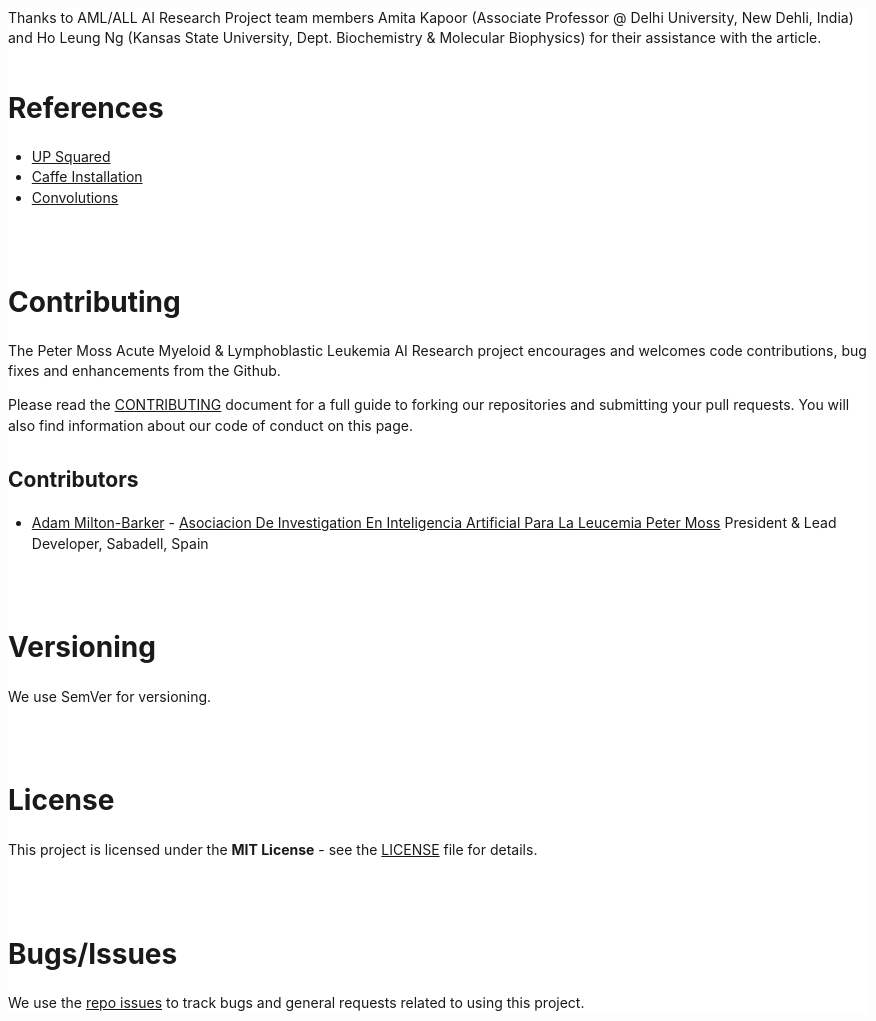 Thanks to AML/ALL AI Research Project team members Amita Kapoor (Associate Professor @ Delhi University, New Dehli, India) and Ho Leung Ng (Kansas State University, Dept. Biochemistry & Molecular Biophysics) for their assistance with the article.

# References

 - [UP Squared](https://up-board.org/upsquared/specifications/ "UP Squared")
 - [Caffe Installation](https://gist.github.com/nikitametha/c54e1abecff7ab53896270509da80215 "Caffe Installation")
 - [Convolutions](http://aishack.in/tutorials/convolutions "Convolutions") 

&nbsp;

# Contributing

The Peter Moss Acute Myeloid & Lymphoblastic Leukemia AI Research project encourages and welcomes code contributions, bug fixes and enhancements from the Github.

Please read the [CONTRIBUTING](../../../CONTRIBUTING.md "CONTRIBUTING") document for a full guide to forking our repositories and submitting your pull requests. You will also find information about our code of conduct on this page.

## Contributors

- [Adam Milton-Barker](https://www.leukemiaresearchassociation.ai/team/adam-milton-barker "Adam Milton-Barker") - [Asociacion De Investigation En Inteligencia Artificial Para La Leucemia Peter Moss](https://www.leukemiaresearchassociation.ai "Asociacion De Investigation En Inteligencia Artificial Para La Leucemia Peter Moss") President & Lead Developer, Sabadell, Spain

&nbsp;

# Versioning

We use SemVer for versioning.

&nbsp;

# License

This project is licensed under the **MIT License** - see the [LICENSE](../../../LICENSE "LICENSE") file for details.

&nbsp;

# Bugs/Issues

We use the [repo issues](../../../issues "repo issues") to track bugs and general requests related to using this project.